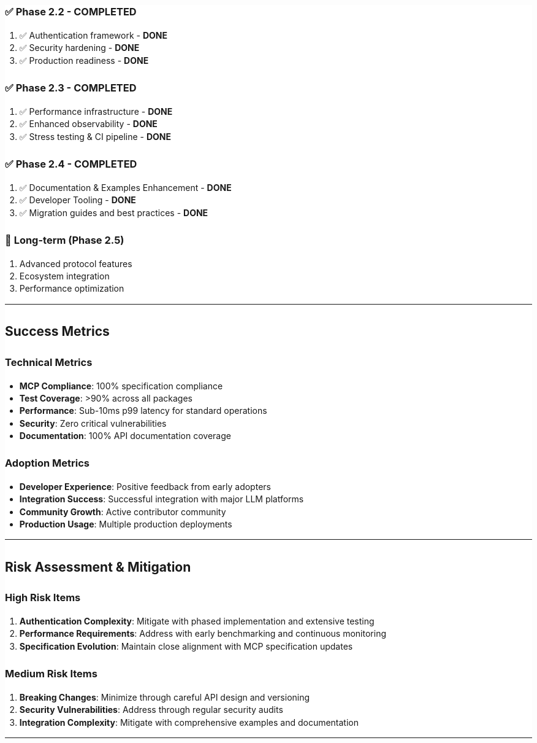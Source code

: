 ### ✅ **Phase 2.2 - COMPLETED**
1. ✅ Authentication framework - **DONE**
2. ✅ Security hardening - **DONE**
3. ✅ Production readiness - **DONE**

### ✅ **Phase 2.3 - COMPLETED**
1. ✅ Performance infrastructure - **DONE**
2. ✅ Enhanced observability - **DONE**
3. ✅ Stress testing & CI pipeline - **DONE**

### ✅ **Phase 2.4 - COMPLETED**
1. ✅ Documentation & Examples Enhancement - **DONE**
2. ✅ Developer Tooling - **DONE**
3. ✅ Migration guides and best practices - **DONE**

### 🚀 **Long-term (Phase 2.5)**
1. Advanced protocol features
2. Ecosystem integration
3. Performance optimization

---

## Success Metrics

### Technical Metrics
- **MCP Compliance**: 100% specification compliance
- **Test Coverage**: >90% across all packages
- **Performance**: Sub-10ms p99 latency for standard operations
- **Security**: Zero critical vulnerabilities
- **Documentation**: 100% API documentation coverage

### Adoption Metrics
- **Developer Experience**: Positive feedback from early adopters
- **Integration Success**: Successful integration with major LLM platforms
- **Community Growth**: Active contributor community
- **Production Usage**: Multiple production deployments

---

## Risk Assessment & Mitigation

### High Risk Items
1. **Authentication Complexity**: Mitigate with phased implementation and extensive testing
2. **Performance Requirements**: Address with early benchmarking and continuous monitoring
3. **Specification Evolution**: Maintain close alignment with MCP specification updates

### Medium Risk Items
1. **Breaking Changes**: Minimize through careful API design and versioning
2. **Security Vulnerabilities**: Address through regular security audits
3. **Integration Complexity**: Mitigate with comprehensive examples and documentation

---
